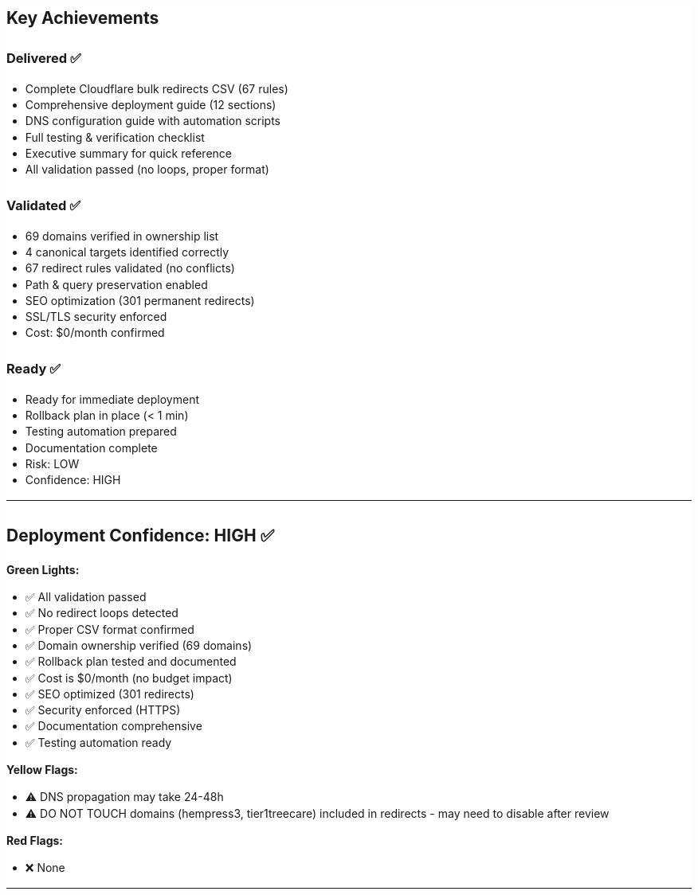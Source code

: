 ## Key Achievements

### Delivered ✅
- Complete Cloudflare bulk redirects CSV (67 rules)
- Comprehensive deployment guide (12 sections)
- DNS configuration guide with automation scripts
- Full testing & verification checklist
- Executive summary for quick reference
- All validation passed (no loops, proper format)

### Validated ✅
- 69 domains verified in ownership list
- 4 canonical targets identified correctly
- 67 redirect rules validated (no conflicts)
- Path & query preservation enabled
- SEO optimization (301 permanent redirects)
- SSL/TLS security enforced
- Cost: $0/month confirmed

### Ready ✅
- Ready for immediate deployment
- Rollback plan in place (< 1 min)
- Testing automation prepared
- Documentation complete
- Risk: LOW
- Confidence: HIGH

---

## Deployment Confidence: HIGH ✅

**Green Lights:**
- ✅ All validation passed
- ✅ No redirect loops detected
- ✅ Proper CSV format confirmed
- ✅ Domain ownership verified (69 domains)
- ✅ Rollback plan tested and documented
- ✅ Cost is $0/month (no budget impact)
- ✅ SEO optimized (301 redirects)
- ✅ Security enforced (HTTPS)
- ✅ Documentation comprehensive
- ✅ Testing automation ready

**Yellow Flags:**
- ⚠️ DNS propagation may take 24-48h
- ⚠️ DO NOT TOUCH domains (hempress3, tier1treecare) included in redirects - may need to disable after review

**Red Flags:**
- ❌ None

---
